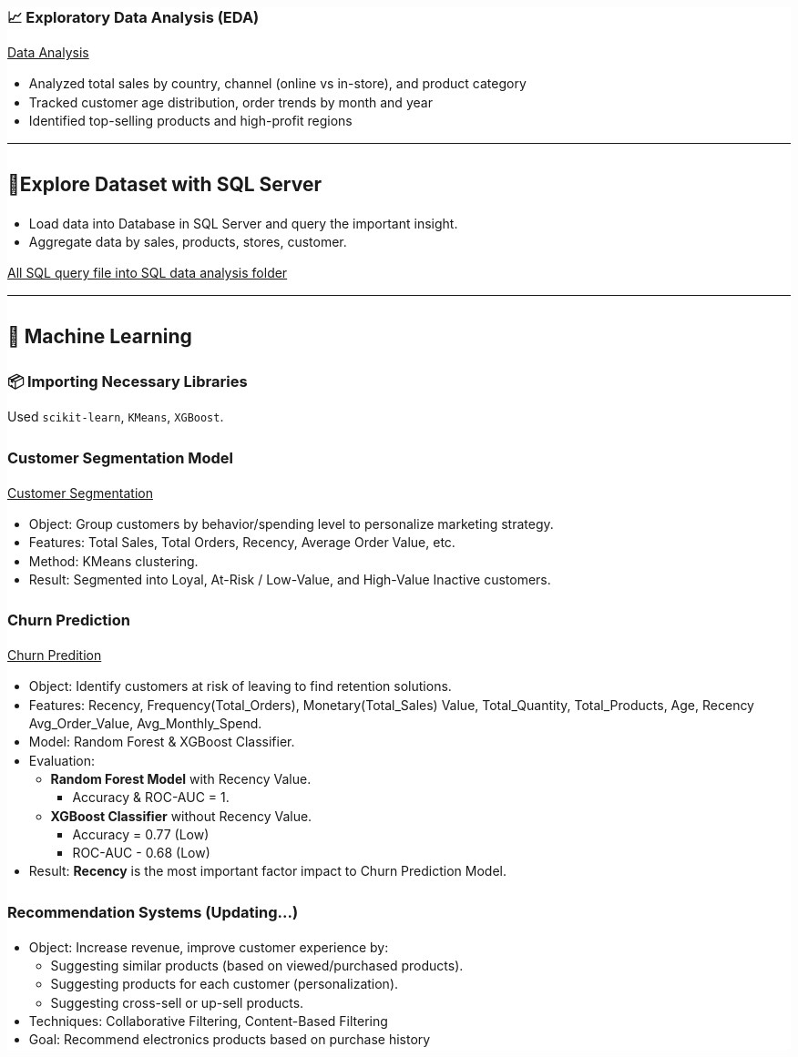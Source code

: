 ### 📈 Exploratory Data Analysis (EDA)

[Data Analysis](Data_Analysis.ipynb)
- Analyzed total sales by country, channel (online vs in-store), and product category  
- Tracked customer age distribution, order trends by month and year  
- Identified top-selling products and high-profit regions  

---

## 🔬Explore Dataset with SQL Server
- Load data into Database in SQL Server and query the important insight.
- Aggregate data by sales, products, stores, customer.

[All SQL query file into SQL data analysis folder](./SQL_data_analysis/)

---

## 🤖 Machine Learning

### 📦 Importing Necessary Libraries

Used `scikit-learn`, `KMeans`, `XGBoost`.

### Customer Segmentation Model

[Customer Segmentation](./machine_learning/Customer_Segmetation.ipynb)
- Object: Group customers by behavior/spending level to personalize marketing strategy.
- Features: Total Sales, Total Orders, Recency, Average Order Value, etc.  
- Method: KMeans clustering. 
- Result: Segmented into Loyal, At-Risk / Low-Value, and High-Value Inactive customers.  

### Churn Prediction

[Churn Predition](./machine_learning/Churn_Prediction.ipynb)
- Object: Identify customers at risk of leaving to find retention solutions.
- Features: Recency, Frequency(Total_Orders), Monetary(Total_Sales) Value, Total_Quantity, Total_Products, Age, Recency Avg_Order_Value, Avg_Monthly_Spend. 
- Model: Random Forest & XGBoost Classifier.
- Evaluation: 
  - **Random Forest Model** with Recency Value.
    - Accuracy & ROC-AUC = 1.
  - **XGBoost Classifier** without Recency Value.
    - Accuracy = 0.77 (Low)
    - ROC-AUC - 0.68 (Low)
- Result: **Recency** is the most important factor impact to Churn Prediction Model.

### Recommendation Systems (Updating...)

- Object: Increase revenue, improve customer experience by:
  - Suggesting similar products (based on viewed/purchased products).
  - Suggesting products for each customer (personalization).
  - Suggesting cross-sell or up-sell products.
- Techniques: Collaborative Filtering, Content-Based Filtering  
- Goal: Recommend electronics products based on purchase history  
